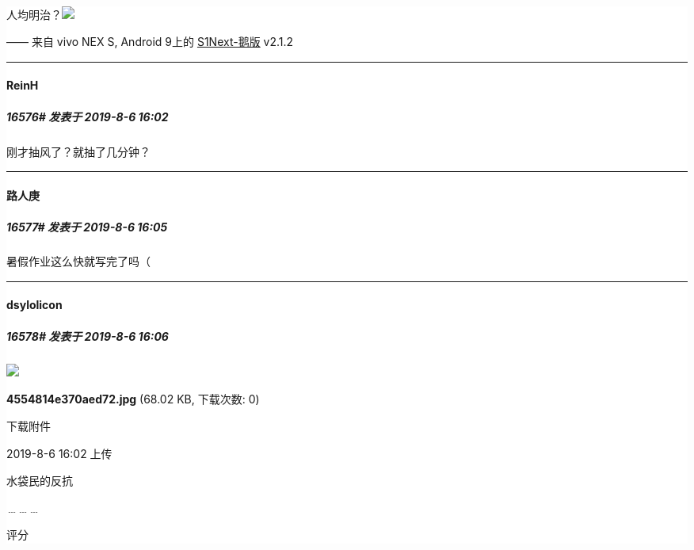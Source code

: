 人均明治？<img src="https://static.saraba1st.com/image/smiley/face2017/067.png" referrerpolicy="no-referrer">

—— 来自 vivo NEX S, Android 9上的 [S1Next-鹅版](https://github.com/ykrank/S1-Next/releases) v2.1.2







-----

####  ReinH  
##### 16576#       发表于 2019-8-6 16:02




刚才抽风了？就抽了几分钟？







-----

####  路人庚  
##### 16577#       发表于 2019-8-6 16:05




暑假作业这么快就写完了吗（







-----

####  dsylolicon  
##### 16578#       发表于 2019-8-6 16:06




<img src="https://img.saraba1st.com/forum/201908/06/160245bzjld993dn99nu31.jpg" referrerpolicy="no-referrer">


<strong>4554814e370aed72.jpg</strong> (68.02 KB, 下载次数: 0)

下载附件

2019-8-6 16:02 上传





水袋民的反抗



﹍﹍﹍

评分
